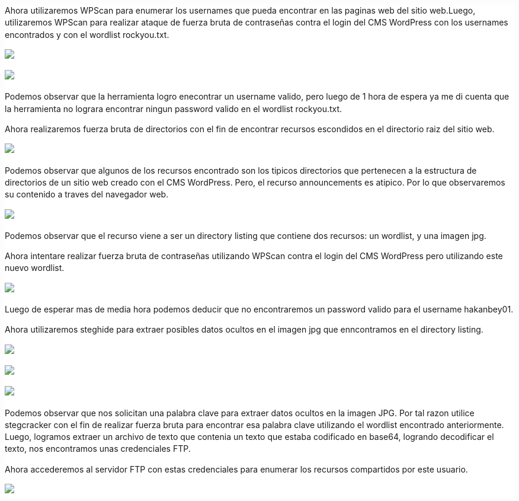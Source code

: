 Ahora utilizaremos WPScan para enumerar los usernames que pueda encontrar en las paginas web del sitio web.Luego, utilizaremos WPScan para realizar ataque de fuerza bruta de contraseñas contra el login del CMS WordPress con los usernames encontrados y con el wordlist rockyou.txt.

![](/assets/images/Different/image009.png)

![](/assets/images/Different/image010.png)

Podemos observar que la herramienta logro enecontrar un username valido, pero luego de 1 hora de espera ya me di cuenta que la herramienta no lograra encontrar ningun password valido en el wordlist rockyou.txt.

Ahora realizaremos fuerza bruta de directorios con el fin de encontrar recursos escondidos en el directorio raiz del sitio web.

![](/assets/images/Different/image011.png)

Podemos observar que algunos de los recursos encontrado son los tipicos directorios que pertenecen a la estructura de directorios de un sitio web creado con el CMS WordPress. Pero, el recurso announcements es atipico. Por lo que observaremos su contenido a traves del navegador web.

![](/assets/images/Different/image012.png)

Podemos observar que el recurso viene a ser un directory listing que contiene dos recursos: un wordlist, y una imagen jpg.

Ahora intentare realizar fuerza bruta de contraseñas utilizando WPScan contra el login del CMS WordPress pero utilizando este nuevo wordlist.

![](/assets/images/Different/image013.png)

Luego de esperar mas de media hora podemos deducir que no encontraremos un password valido para el username hakanbey01.

Ahora utilizaremos steghide para extraer posibles datos ocultos en el imagen jpg que enncontramos en el directory listing.

![](/assets/images/Different/image014.png)

![](/assets/images/Different/image015.png)

![](/assets/images/Different/image016.png)

Podemos observar que nos solicitan una palabra clave para extraer datos ocultos en la imagen JPG. Por tal razon utilice stegcracker con el fin de realizar fuerza bruta para encontrar esa palabra clave utilizando el wordlist encontrado anteriormente. Luego, logramos extraer un archivo de texto que contenia un texto que estaba codificado en base64, logrando decodificar el texto, nos encontramos unas credenciales FTP.

Ahora accederemos al servidor FTP con estas credenciales para enumerar los recursos compartidos por este usuario.

![](/assets/images/Different/image017.png)
